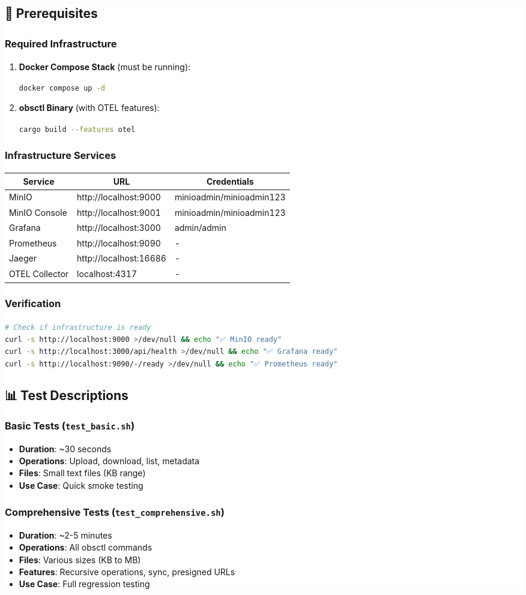 ## 🔧 Prerequisites

### Required Infrastructure

1. **Docker Compose Stack** (must be running):
   ```bash
   docker compose up -d
   ```

2. **obsctl Binary** (with OTEL features):
   ```bash
   cargo build --features otel
   ```

### Infrastructure Services

| Service | URL | Credentials |
|---------|-----|-------------|
| MinIO | http://localhost:9000 | minioadmin/minioadmin123 |
| MinIO Console | http://localhost:9001 | minioadmin/minioadmin123 |
| Grafana | http://localhost:3000 | admin/admin |
| Prometheus | http://localhost:9090 | - |
| Jaeger | http://localhost:16686 | - |
| OTEL Collector | localhost:4317 | - |

### Verification

```bash
# Check if infrastructure is ready
curl -s http://localhost:9000 >/dev/null && echo "✅ MinIO ready"
curl -s http://localhost:3000/api/health >/dev/null && echo "✅ Grafana ready"
curl -s http://localhost:9090/-/ready >/dev/null && echo "✅ Prometheus ready"
```

## 📊 Test Descriptions

### Basic Tests (`test_basic.sh`)
- **Duration**: ~30 seconds
- **Operations**: Upload, download, list, metadata
- **Files**: Small text files (KB range)
- **Use Case**: Quick smoke testing

### Comprehensive Tests (`test_comprehensive.sh`)
- **Duration**: ~2-5 minutes
- **Operations**: All obsctl commands
- **Files**: Various sizes (KB to MB)
- **Features**: Recursive operations, sync, presigned URLs
- **Use Case**: Full regression testing
